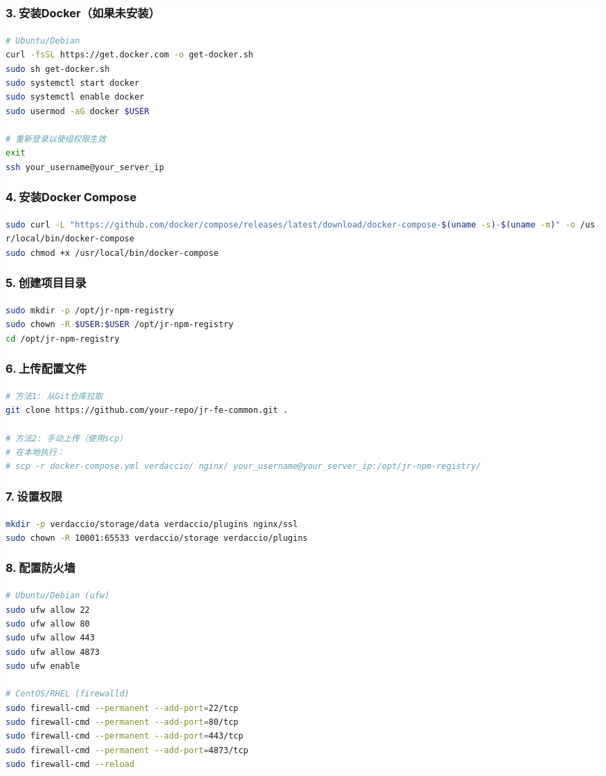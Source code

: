 ### 3. 安装Docker（如果未安装）

```bash
# Ubuntu/Debian
curl -fsSL https://get.docker.com -o get-docker.sh
sudo sh get-docker.sh
sudo systemctl start docker
sudo systemctl enable docker
sudo usermod -aG docker $USER

# 重新登录以使组权限生效
exit
ssh your_username@your_server_ip
```

### 4. 安装Docker Compose

```bash
sudo curl -L "https://github.com/docker/compose/releases/latest/download/docker-compose-$(uname -s)-$(uname -m)" -o /usr/local/bin/docker-compose
sudo chmod +x /usr/local/bin/docker-compose
```

### 5. 创建项目目录

```bash
sudo mkdir -p /opt/jr-npm-registry
sudo chown -R $USER:$USER /opt/jr-npm-registry
cd /opt/jr-npm-registry
```

### 6. 上传配置文件

```bash
# 方法1: 从Git仓库拉取
git clone https://github.com/your-repo/jr-fe-common.git .

# 方法2: 手动上传（使用scp）
# 在本地执行：
# scp -r docker-compose.yml verdaccio/ nginx/ your_username@your_server_ip:/opt/jr-npm-registry/
```

### 7. 设置权限

```bash
mkdir -p verdaccio/storage/data verdaccio/plugins nginx/ssl
sudo chown -R 10001:65533 verdaccio/storage verdaccio/plugins
```

### 8. 配置防火墙

```bash
# Ubuntu/Debian (ufw)
sudo ufw allow 22
sudo ufw allow 80
sudo ufw allow 443
sudo ufw allow 4873
sudo ufw enable

# CentOS/RHEL (firewalld)
sudo firewall-cmd --permanent --add-port=22/tcp
sudo firewall-cmd --permanent --add-port=80/tcp
sudo firewall-cmd --permanent --add-port=443/tcp
sudo firewall-cmd --permanent --add-port=4873/tcp
sudo firewall-cmd --reload
```
